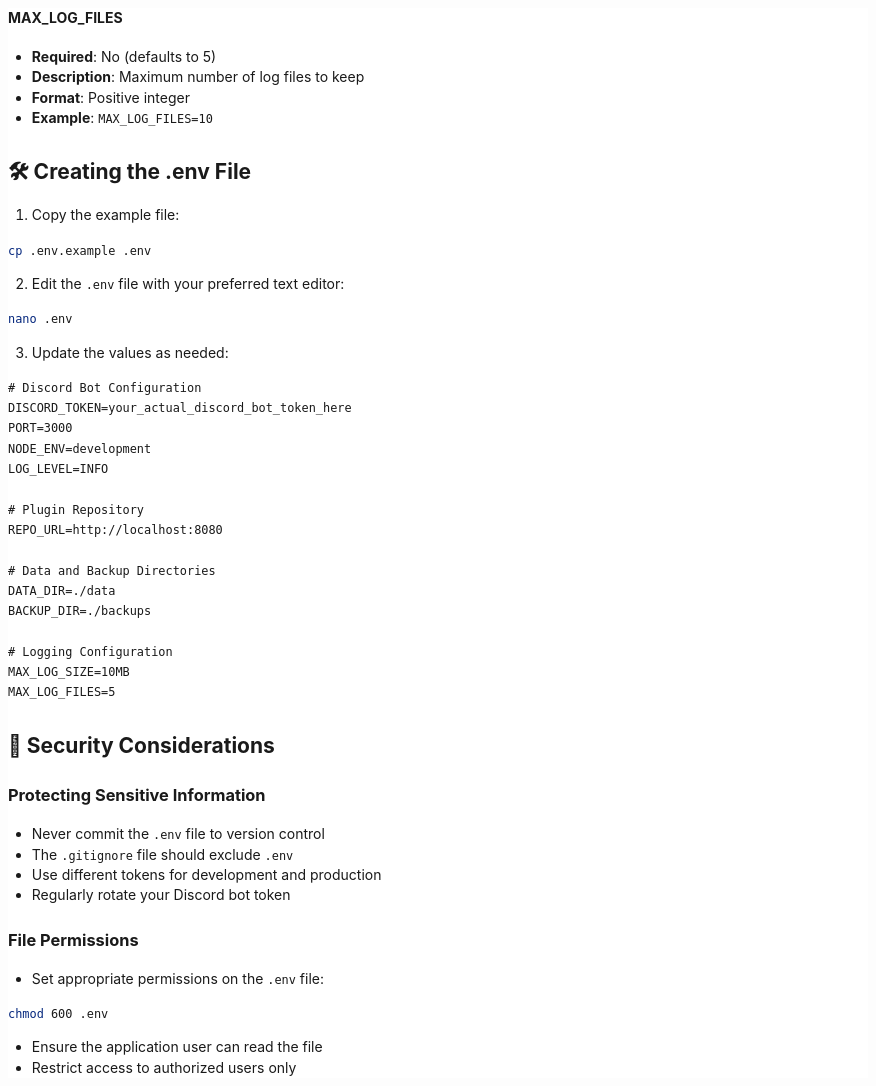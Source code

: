 #### MAX_LOG_FILES
- **Required**: No (defaults to 5)
- **Description**: Maximum number of log files to keep
- **Format**: Positive integer
- **Example**: `MAX_LOG_FILES=10`

## 🛠️ Creating the .env File

1. Copy the example file:
```bash
cp .env.example .env
```

2. Edit the `.env` file with your preferred text editor:
```bash
nano .env
```

3. Update the values as needed:
```env
# Discord Bot Configuration
DISCORD_TOKEN=your_actual_discord_bot_token_here
PORT=3000
NODE_ENV=development
LOG_LEVEL=INFO

# Plugin Repository
REPO_URL=http://localhost:8080

# Data and Backup Directories
DATA_DIR=./data
BACKUP_DIR=./backups

# Logging Configuration
MAX_LOG_SIZE=10MB
MAX_LOG_FILES=5
```

## 🔐 Security Considerations

### Protecting Sensitive Information
- Never commit the `.env` file to version control
- The `.gitignore` file should exclude `.env`
- Use different tokens for development and production
- Regularly rotate your Discord bot token

### File Permissions
- Set appropriate permissions on the `.env` file:
```bash
chmod 600 .env
```
- Ensure the application user can read the file
- Restrict access to authorized users only
